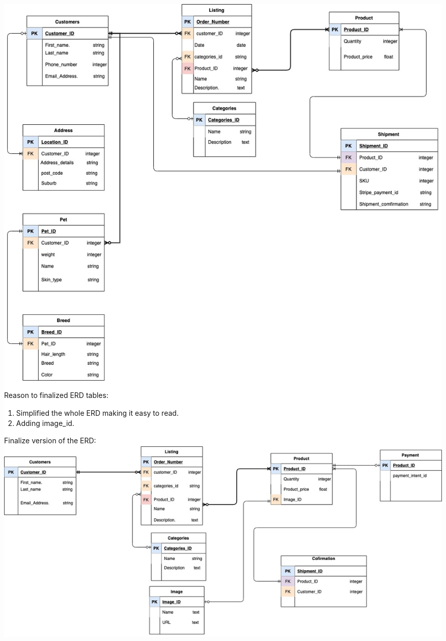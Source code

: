 ![Initial ERD](app/assets/images/erd.jpg)

Reason to finalized ERD tables:
 1. Simplified the whole ERD making it easy to read.
 2. Adding image_id.

Finalize version of the ERD:
![final ERD](app/assets/images/Diagram.jpg)
